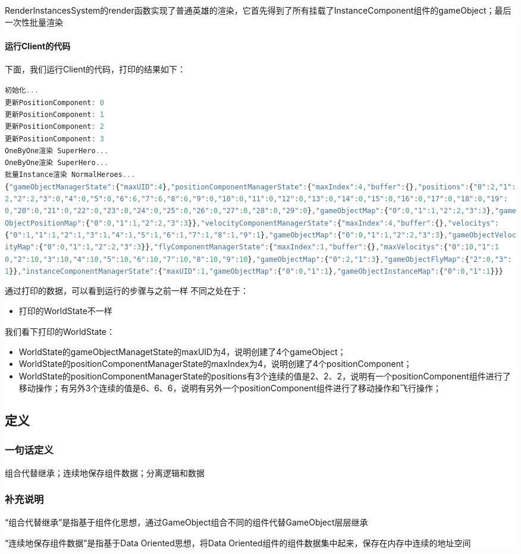 RenderInstancesSystem的render函数实现了普通英雄的渲染，它首先得到了所有挂载了InstanceComponent组件的gameObject；最后一次性批量渲染



#### 运行Client的代码

下面，我们运行Client的代码，打印的结果如下：
```js
初始化...
更新PositionComponent: 0
更新PositionComponent: 1
更新PositionComponent: 2
更新PositionComponent: 3
OneByOne渲染 SuperHero...
OneByOne渲染 SuperHero...
批量Instance渲染 NormalHeroes...
{"gameObjectManagerState":{"maxUID":4},"positionComponentManagerState":{"maxIndex":4,"buffer":{},"positions":{"0":2,"1":2,"2":2,"3":0,"4":0,"5":0,"6":6,"7":6,"8":6,"9":0,"10":0,"11":0,"12":0,"13":0,"14":0,"15":0,"16":0,"17":0,"18":0,"19":0,"20":0,"21":0,"22":0,"23":0,"24":0,"25":0,"26":0,"27":0,"28":0,"29":0},"gameObjectMap":{"0":0,"1":1,"2":2,"3":3},"gameObjectPositionMap":{"0":0,"1":1,"2":2,"3":3}},"velocityComponentManagerState":{"maxIndex":4,"buffer":{},"velocitys":{"0":1,"1":1,"2":1,"3":1,"4":1,"5":1,"6":1,"7":1,"8":1,"9":1},"gameObjectMap":{"0":0,"1":1,"2":2,"3":3},"gameObjectVelocityMap":{"0":0,"1":1,"2":2,"3":3}},"flyComponentManagerState":{"maxIndex":1,"buffer":{},"maxVelocitys":{"0":10,"1":10,"2":10,"3":10,"4":10,"5":10,"6":10,"7":10,"8":10,"9":10},"gameObjectMap":{"0":2,"1":3},"gameObjectFlyMap":{"2":0,"3":1}},"instanceComponentManagerState":{"maxUID":1,"gameObjectMap":{"0":0,"1":1},"gameObjectInstanceMap":{"0":0,"1":1}}}
```

通过打印的数据，可以看到运行的步骤与之前一样
不同之处在于：  

- 打印的WorldState不一样


我们看下打印的WorldState：

- WorldState的gameObjectManagetState的maxUID为4，说明创建了4个gameObject；
- WorldState的positionComponentManagerState的maxIndex为4，说明创建了4个positionComponent；
- WorldState的positionComponentManagerState的positions有3个连续的值是2、2、2，说明有一个positionComponent组件进行了移动操作；有另外3个连续的值是6、6、6，说明有另外一个positionComponent组件进行了移动操作和飞行操作；




## 定义

### 一句话定义

组合代替继承；连续地保存组件数据；分离逻辑和数据



### 补充说明

“组合代替继承”是指基于组件化思想，通过GameObject组合不同的组件代替GameObject层层继承

“连续地保存组件数据”是指基于Data Oriented思想，将Data Oriented组件的组件数据集中起来，保存在内存中连续的地址空间

